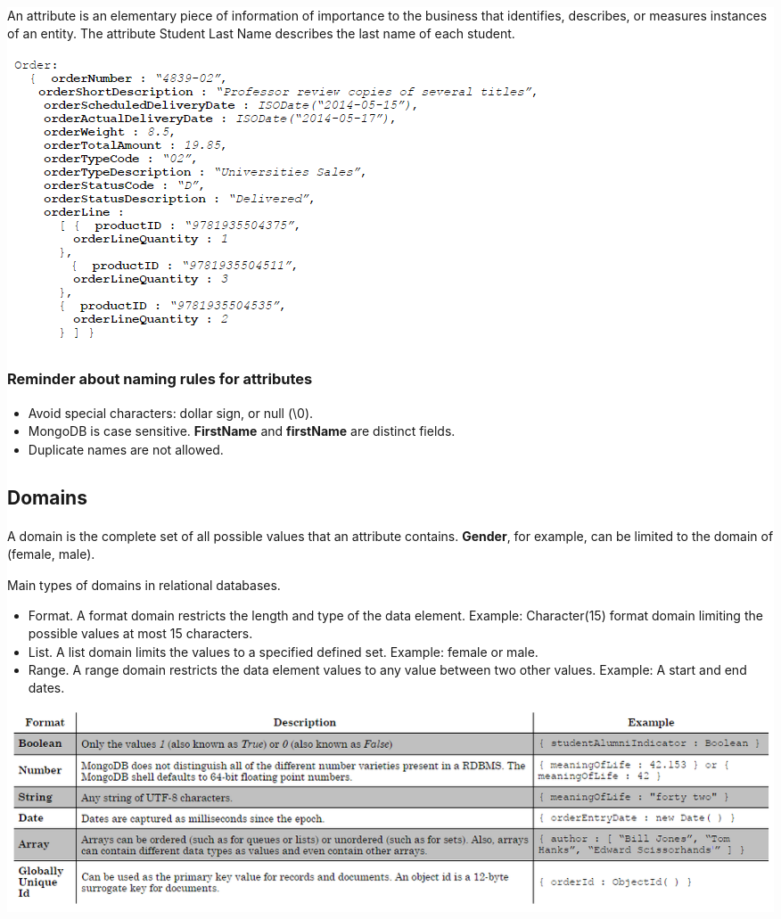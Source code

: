 An attribute is an elementary piece of information of importance to the business that identifies, describes, or measures instances of an entity. The attribute Student Last Name describes the last name of each student.

![alt tag](https://github.com/CollegeBoreal/INF1069-17H/blob/master/Semaine-06/Attributes-order.PNG)

### Reminder about naming rules for attributes

* Avoid special characters: dollar sign, or null (\0).
* MongoDB is case sensitive. **FirstName** and **firstName** are distinct fields.
* Duplicate names are not allowed.

## Domains

A domain is the complete set of all possible values that an attribute contains. **Gender**, for example, can be limited to the domain of (female, male).

Main types of domains in relational databases.

* Format. A format domain restricts the length and type of the data element. 
  Example: Character(15) format domain limiting the possible values at most 15 characters.
* List. A list domain limits the values to a specified defined set.
  Example: female or male.
* Range. A range domain restricts the data element values to any value between two other values. 
  Example: A start and end dates.
 
![alt tag](https://github.com/CollegeBoreal/INF1069-17H/blob/master/Semaine-06/Main-datatype-domains.PNG)
